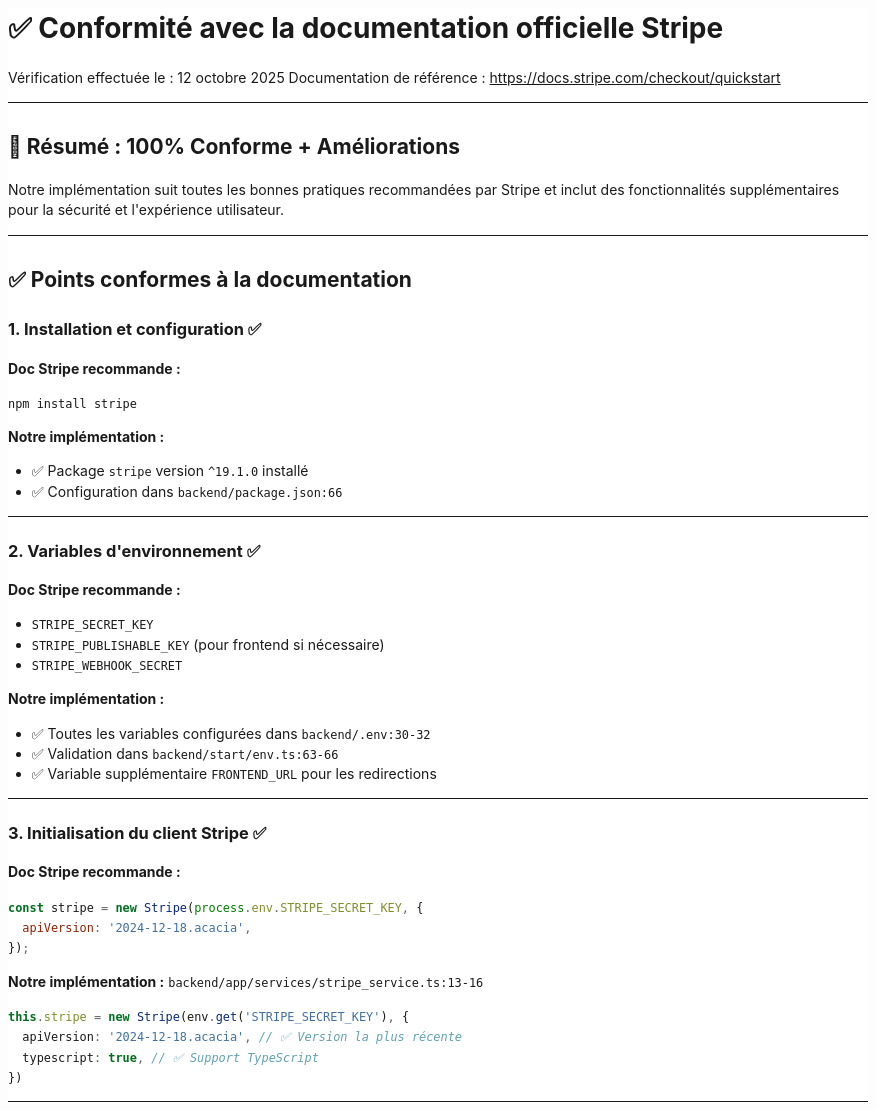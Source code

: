 # ✅ Conformité avec la documentation officielle Stripe

Vérification effectuée le : 12 octobre 2025
Documentation de référence : https://docs.stripe.com/checkout/quickstart

---

## 🎯 Résumé : 100% Conforme + Améliorations

Notre implémentation suit toutes les bonnes pratiques recommandées par Stripe et inclut des fonctionnalités supplémentaires pour la sécurité et l'expérience utilisateur.

---

## ✅ Points conformes à la documentation

### 1. Installation et configuration ✅

**Doc Stripe recommande :**
```bash
npm install stripe
```

**Notre implémentation :**
- ✅ Package `stripe` version `^19.1.0` installé
- ✅ Configuration dans `backend/package.json:66`

---

### 2. Variables d'environnement ✅

**Doc Stripe recommande :**
- `STRIPE_SECRET_KEY`
- `STRIPE_PUBLISHABLE_KEY` (pour frontend si nécessaire)
- `STRIPE_WEBHOOK_SECRET`

**Notre implémentation :**
- ✅ Toutes les variables configurées dans `backend/.env:30-32`
- ✅ Validation dans `backend/start/env.ts:63-66`
- ✅ Variable supplémentaire `FRONTEND_URL` pour les redirections

---

### 3. Initialisation du client Stripe ✅

**Doc Stripe recommande :**
```javascript
const stripe = new Stripe(process.env.STRIPE_SECRET_KEY, {
  apiVersion: '2024-12-18.acacia',
});
```

**Notre implémentation :** `backend/app/services/stripe_service.ts:13-16`
```typescript
this.stripe = new Stripe(env.get('STRIPE_SECRET_KEY'), {
  apiVersion: '2024-12-18.acacia', // ✅ Version la plus récente
  typescript: true, // ✅ Support TypeScript
})
```

---